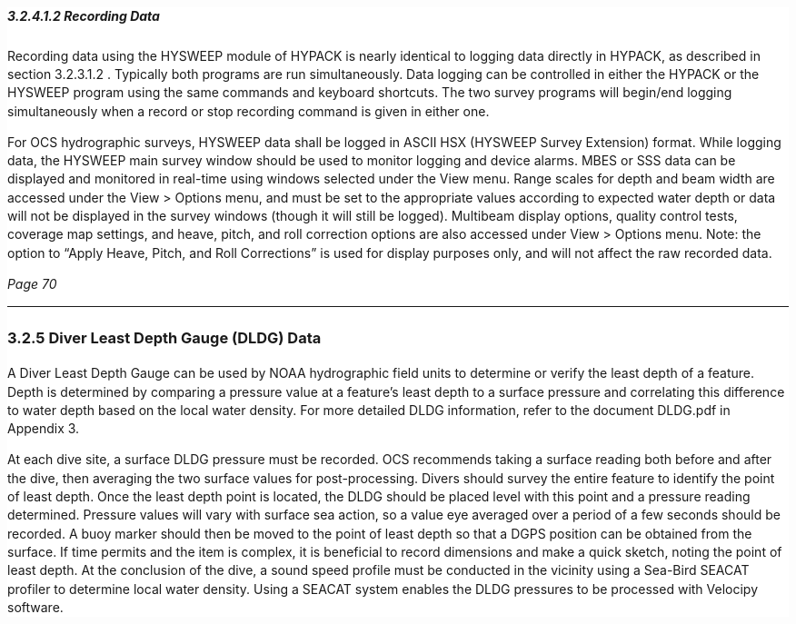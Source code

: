 
##### 3.2.4.1.2 Recording Data

Recording data using the HYSWEEP module of HYPACK is nearly identical to logging data directly in HYPACK,
as described in section 3.2.3.1.2 . Typically both programs are run simultaneously. Data logging can be controlled
in either the HYPACK or the HYSWEEP program using the same commands and keyboard shortcuts. The two
survey programs will begin/end logging simultaneously when a record or stop recording command is given in
either one.

For OCS hydrographic surveys, HYSWEEP data shall be logged in ASCII HSX (HYSWEEP Survey Extension)
format. While logging data, the HYSWEEP main survey window should be used to monitor logging and device
alarms. MBES or SSS data can be displayed and monitored in real-time using windows selected under the View
menu. Range scales for depth and beam width are accessed under the View &gt; Options menu, and must be set to
the appropriate values according to expected water depth or data will not be displayed in the survey windows
(though it will still be logged). Multibeam display options, quality control tests, coverage map settings, and heave,
pitch, and roll correction options are also accessed under View &gt; Options menu. Note: the option to “Apply
Heave, Pitch, and Roll Corrections” is used for display purposes only, and will not affect the raw recorded data.

*Page 70*

------------------------------------------------------------------------------------------------------------------------


### 3.2.5 Diver Least Depth Gauge (DLDG) Data

A Diver Least Depth Gauge can be used by NOAA hydrographic field units to determine or verify the least depth
of a feature. Depth is determined by comparing a pressure value at a feature’s least depth to a surface pressure and
correlating this difference to water depth based on the local water density. For more detailed DLDG information,
refer to the document DLDG.pdf in Appendix 3.

At each dive site, a surface DLDG pressure must be recorded. OCS recommends taking a surface reading both
before and after the dive, then averaging the two surface values for post-processing. Divers should survey the
entire feature to identify the point of least depth. Once the least depth point is located, the DLDG should be placed
level with this point and a pressure reading determined. Pressure values will vary with surface sea action, so a
value eye averaged over a period of a few seconds should be recorded. A buoy marker should then be moved to
the point of least depth so that a DGPS position can be obtained from the surface. If time permits and the item is
complex, it is beneficial to record dimensions and make a quick sketch, noting the point of least depth. At the
conclusion of the dive, a sound speed profile must be conducted in the vicinity using a Sea-Bird SEACAT profiler
to determine local water density. Using a SEACAT system enables the DLDG pressures to be processed with
Velocipy software.

